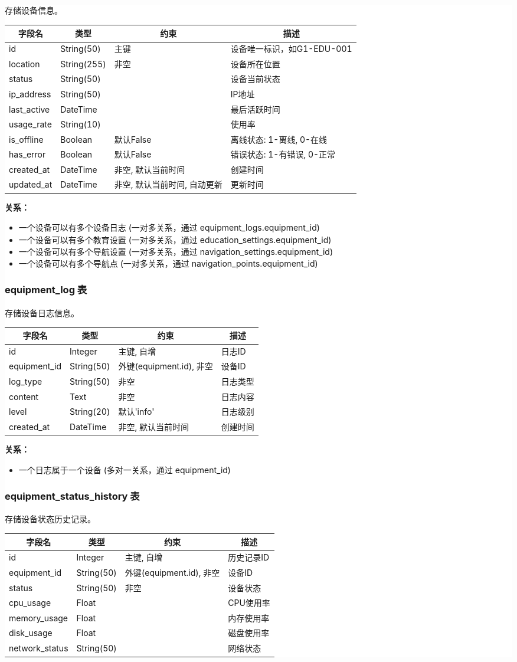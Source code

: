 存储设备信息。

| 字段名 | 类型 | 约束 | 描述 |
|-------|------|------|------|
| id | String(50) | 主键 | 设备唯一标识，如G1-EDU-001 |
| location | String(255) | 非空 | 设备所在位置 |
| status | String(50) | | 设备当前状态 |
| ip_address | String(50) | | IP地址 |
| last_active | DateTime | | 最后活跃时间 |
| usage_rate | String(10) | | 使用率 |
| is_offline | Boolean | 默认False | 离线状态: 1-离线, 0-在线 |
| has_error | Boolean | 默认False | 错误状态: 1-有错误, 0-正常 |
| created_at | DateTime | 非空, 默认当前时间 | 创建时间 |
| updated_at | DateTime | 非空, 默认当前时间, 自动更新 | 更新时间 |

**关系：**
- 一个设备可以有多个设备日志 (一对多关系，通过 equipment_logs.equipment_id)
- 一个设备可以有多个教育设置 (一对多关系，通过 education_settings.equipment_id)
- 一个设备可以有多个导航设置 (一对多关系，通过 navigation_settings.equipment_id)
- 一个设备可以有多个导航点 (一对多关系，通过 navigation_points.equipment_id)

### equipment_log 表

存储设备日志信息。

| 字段名 | 类型 | 约束 | 描述 |
|-------|------|------|------|
| id | Integer | 主键, 自增 | 日志ID |
| equipment_id | String(50) | 外键(equipment.id), 非空 | 设备ID |
| log_type | String(50) | 非空 | 日志类型 |
| content | Text | 非空 | 日志内容 |
| level | String(20) | 默认'info' | 日志级别 |
| created_at | DateTime | 非空, 默认当前时间 | 创建时间 |

**关系：**
- 一个日志属于一个设备 (多对一关系，通过 equipment_id)

### equipment_status_history 表

存储设备状态历史记录。

| 字段名 | 类型 | 约束 | 描述 |
|-------|------|------|------|
| id | Integer | 主键, 自增 | 历史记录ID |
| equipment_id | String(50) | 外键(equipment.id), 非空 | 设备ID |
| status | String(50) | 非空 | 设备状态 |
| cpu_usage | Float | | CPU使用率 |
| memory_usage | Float | | 内存使用率 |
| disk_usage | Float | | 磁盘使用率 |
| network_status | String(50) | | 网络状态 |